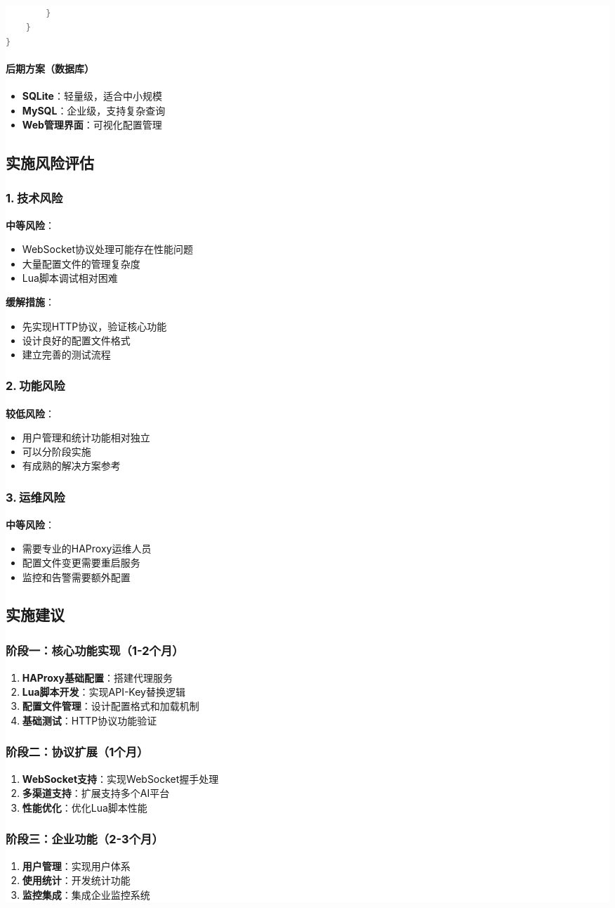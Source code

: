 ```lua
        }
    }
}
```

#### 后期方案（数据库）
- **SQLite**：轻量级，适合中小规模
- **MySQL**：企业级，支持复杂查询
- **Web管理界面**：可视化配置管理

## 实施风险评估

### 1. 技术风险
**中等风险**：
- WebSocket协议处理可能存在性能问题
- 大量配置文件的管理复杂度
- Lua脚本调试相对困难

**缓解措施**：
- 先实现HTTP协议，验证核心功能
- 设计良好的配置文件格式
- 建立完善的测试流程

### 2. 功能风险
**较低风险**：
- 用户管理和统计功能相对独立
- 可以分阶段实施
- 有成熟的解决方案参考

### 3. 运维风险
**中等风险**：
- 需要专业的HAProxy运维人员
- 配置文件变更需要重启服务
- 监控和告警需要额外配置

## 实施建议

### 阶段一：核心功能实现（1-2个月）
1. **HAProxy基础配置**：搭建代理服务
2. **Lua脚本开发**：实现API-Key替换逻辑
3. **配置文件管理**：设计配置格式和加载机制
4. **基础测试**：HTTP协议功能验证

### 阶段二：协议扩展（1个月）
1. **WebSocket支持**：实现WebSocket握手处理
2. **多渠道支持**：扩展支持多个AI平台
3. **性能优化**：优化Lua脚本性能

### 阶段三：企业功能（2-3个月）
1. **用户管理**：实现用户体系
2. **使用统计**：开发统计功能
3. **监控集成**：集成企业监控系统
